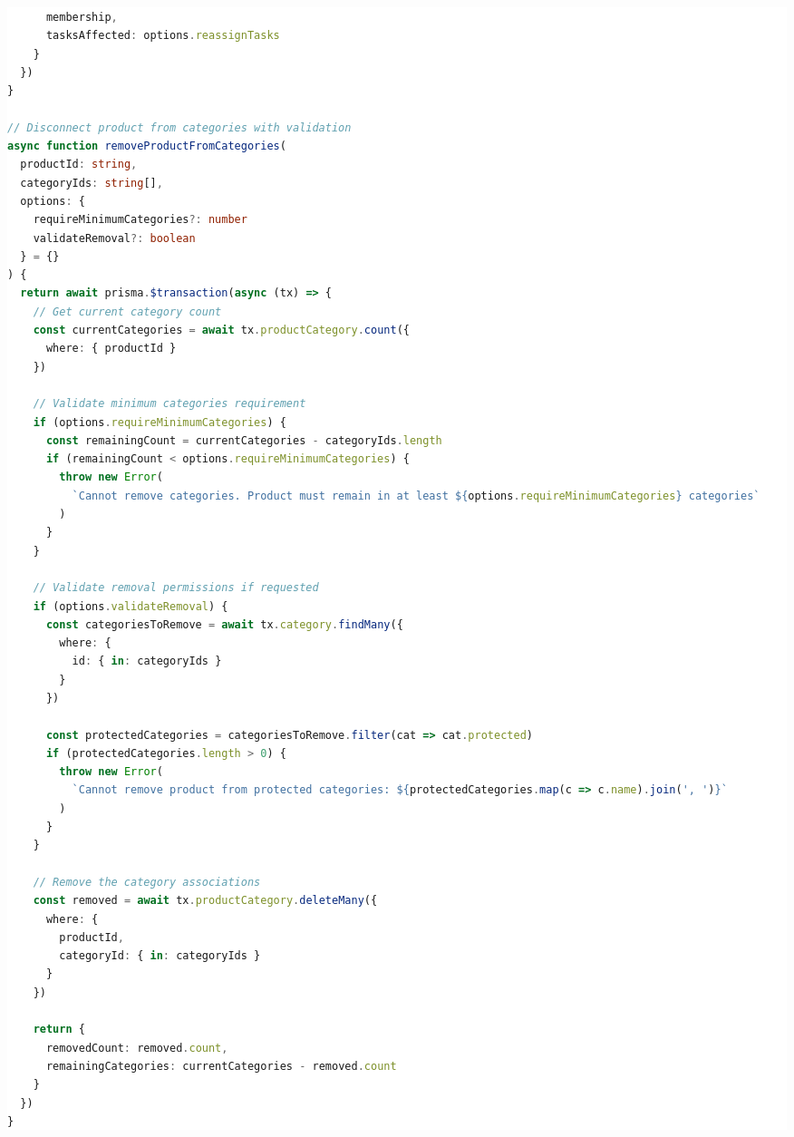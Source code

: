 ```typescript
      membership,
      tasksAffected: options.reassignTasks
    }
  })
}

// Disconnect product from categories with validation
async function removeProductFromCategories(
  productId: string,
  categoryIds: string[],
  options: {
    requireMinimumCategories?: number
    validateRemoval?: boolean
  } = {}
) {
  return await prisma.$transaction(async (tx) => {
    // Get current category count
    const currentCategories = await tx.productCategory.count({
      where: { productId }
    })
    
    // Validate minimum categories requirement
    if (options.requireMinimumCategories) {
      const remainingCount = currentCategories - categoryIds.length
      if (remainingCount < options.requireMinimumCategories) {
        throw new Error(
          `Cannot remove categories. Product must remain in at least ${options.requireMinimumCategories} categories`
        )
      }
    }
    
    // Validate removal permissions if requested
    if (options.validateRemoval) {
      const categoriesToRemove = await tx.category.findMany({
        where: {
          id: { in: categoryIds }
        }
      })
      
      const protectedCategories = categoriesToRemove.filter(cat => cat.protected)
      if (protectedCategories.length > 0) {
        throw new Error(
          `Cannot remove product from protected categories: ${protectedCategories.map(c => c.name).join(', ')}`
        )
      }
    }
    
    // Remove the category associations
    const removed = await tx.productCategory.deleteMany({
      where: {
        productId,
        categoryId: { in: categoryIds }
      }
    })
    
    return {
      removedCount: removed.count,
      remainingCategories: currentCategories - removed.count
    }
  })
}
```